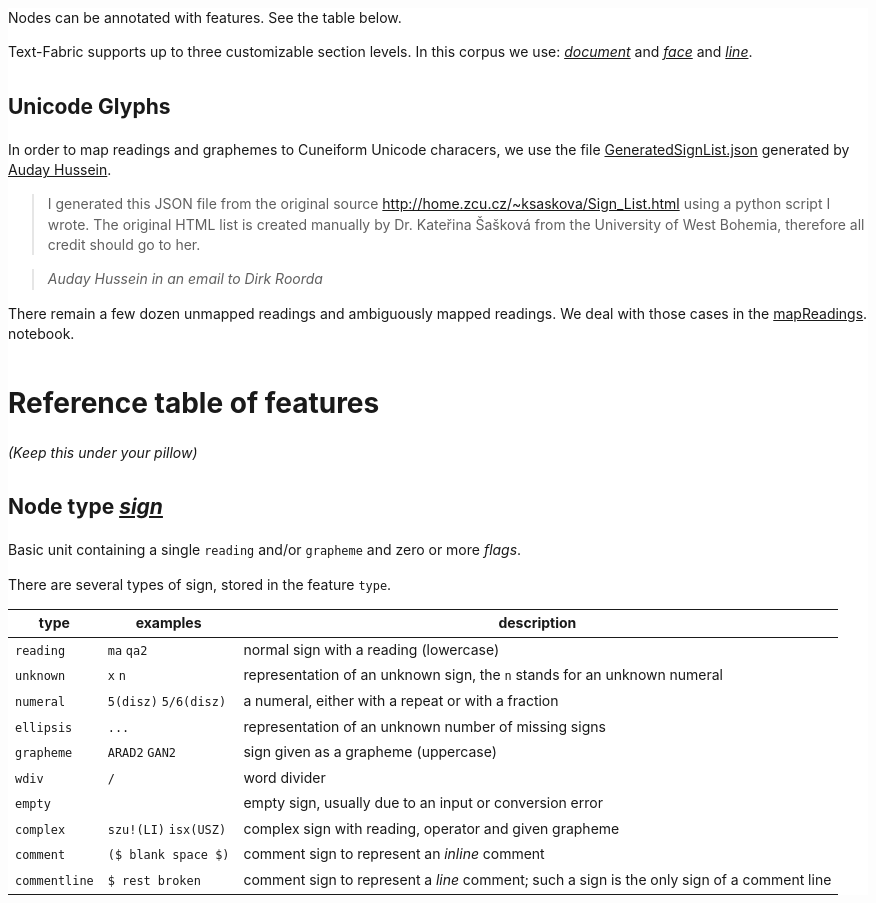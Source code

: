 Nodes can be annotated with features. See the table below.

Text-Fabric supports up to three customizable section levels.
In this corpus we use:
[*document*](#document) and [*face*](#face) and [*line*](#line).

## Unicode Glyphs

In order to map readings and graphemes to Cuneiform Unicode characers,
we use the file
[GeneratedSignList.json](https://github.com/Nino-cunei/tfFromAtf/blob/master/writing/GeneratedSignList.json)
generated by 
[Auday Hussein](https://www.linkedin.com/in/audayhussein/?originalSubdomain=ca).

> I generated this JSON file from the original source 
http://home.zcu.cz/~ksaskova/Sign_List.html
using a python script I wrote.
The original HTML list is created manually by Dr. Kateřina Šašková
from the University of West Bohemia,
therefore all credit should go to her.

> *Auday Hussein in an email to Dirk Roorda*

There remain a few dozen unmapped readings and ambiguously mapped readings.
We deal with those cases in the
[mapReadings](https://nbviewer.jupyter.org/github/Nino-cunei/tfFromAtf/blob/master/programs/mapReadings.ipynb).
notebook.

# Reference table of features

*(Keep this under your pillow)*

## Node type [*sign*](#sign)

Basic unit containing a single `reading` and/or `grapheme` and zero or more *flags*.

There are several types of sign, stored in the feature `type`.

type | examples | description
------- | ------ | ------
`reading` | `ma` `qa2` | normal sign with a reading (lowercase)
`unknown` | `x` `n` | representation of an unknown sign, the `n` stands for an unknown numeral
`numeral` | `5(disz)` `5/6(disz)`  | a numeral, either with a repeat or with a fraction
`ellipsis` | `...` | representation of an unknown number of missing signs
`grapheme` | `ARAD2` `GAN2` | sign given as a grapheme (uppercase)
`wdiv` | ` / ` | word divider
`empty` | | empty sign, usually due to an input or conversion error
`complex` | `szu!(LI)` `isx(USZ)` | complex sign with reading, operator and given grapheme
`comment` | `($ blank space $)` | comment sign to represent an *inline* comment
`commentline` | `$ rest broken` | comment sign to represent a *line* comment; such a sign is the only sign of a comment line
